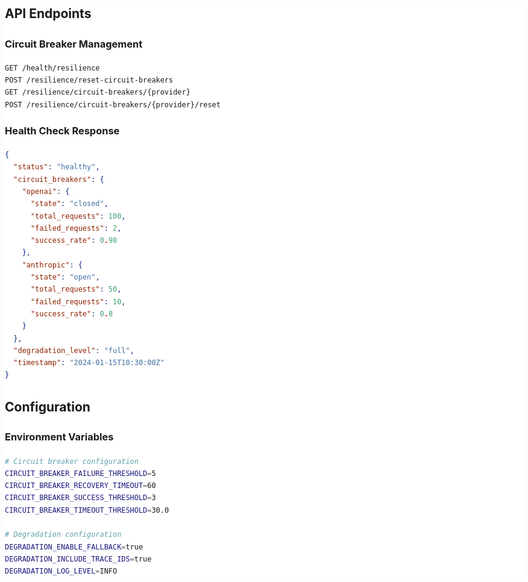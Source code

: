 ## API Endpoints

### Circuit Breaker Management

```http
GET /health/resilience
POST /resilience/reset-circuit-breakers
GET /resilience/circuit-breakers/{provider}
POST /resilience/circuit-breakers/{provider}/reset
```

### Health Check Response

```json
{
  "status": "healthy",
  "circuit_breakers": {
    "openai": {
      "state": "closed",
      "total_requests": 100,
      "failed_requests": 2,
      "success_rate": 0.98
    },
    "anthropic": {
      "state": "open",
      "total_requests": 50,
      "failed_requests": 10,
      "success_rate": 0.8
    }
  },
  "degradation_level": "full",
  "timestamp": "2024-01-15T10:30:00Z"
}
```

## Configuration

### Environment Variables

```bash
# Circuit breaker configuration
CIRCUIT_BREAKER_FAILURE_THRESHOLD=5
CIRCUIT_BREAKER_RECOVERY_TIMEOUT=60
CIRCUIT_BREAKER_SUCCESS_THRESHOLD=3
CIRCUIT_BREAKER_TIMEOUT_THRESHOLD=30.0

# Degradation configuration
DEGRADATION_ENABLE_FALLBACK=true
DEGRADATION_INCLUDE_TRACE_IDS=true
DEGRADATION_LOG_LEVEL=INFO
```
